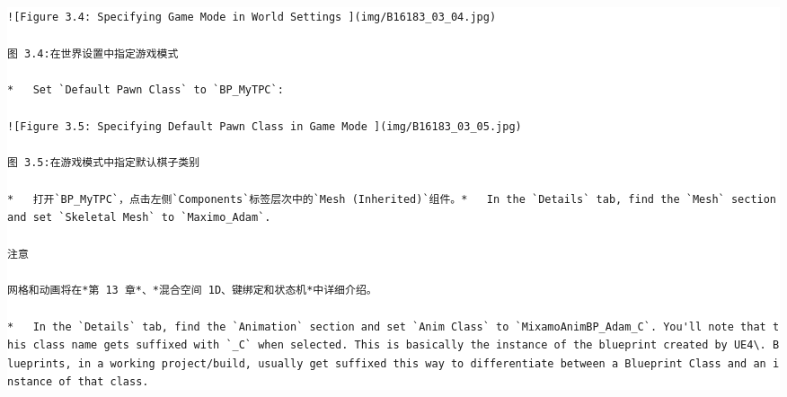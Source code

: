     ![Figure 3.4: Specifying Game Mode in World Settings ](img/B16183_03_04.jpg)

    图 3.4:在世界设置中指定游戏模式

    *   Set `Default Pawn Class` to `BP_MyTPC`:

    ![Figure 3.5: Specifying Default Pawn Class in Game Mode ](img/B16183_03_05.jpg)

    图 3.5:在游戏模式中指定默认棋子类别

    *   打开`BP_MyTPC`，点击左侧`Components`标签层次中的`Mesh (Inherited)`组件。*   In the `Details` tab, find the `Mesh` section and set `Skeletal Mesh` to `Maximo_Adam`.

    注意

    网格和动画将在*第 13 章*、*混合空间 1D、键绑定和状态机*中详细介绍。

    *   In the `Details` tab, find the `Animation` section and set `Anim Class` to `MixamoAnimBP_Adam_C`. You'll note that this class name gets suffixed with `_C` when selected. This is basically the instance of the blueprint created by UE4\. Blueprints, in a working project/build, usually get suffixed this way to differentiate between a Blueprint Class and an instance of that class.
